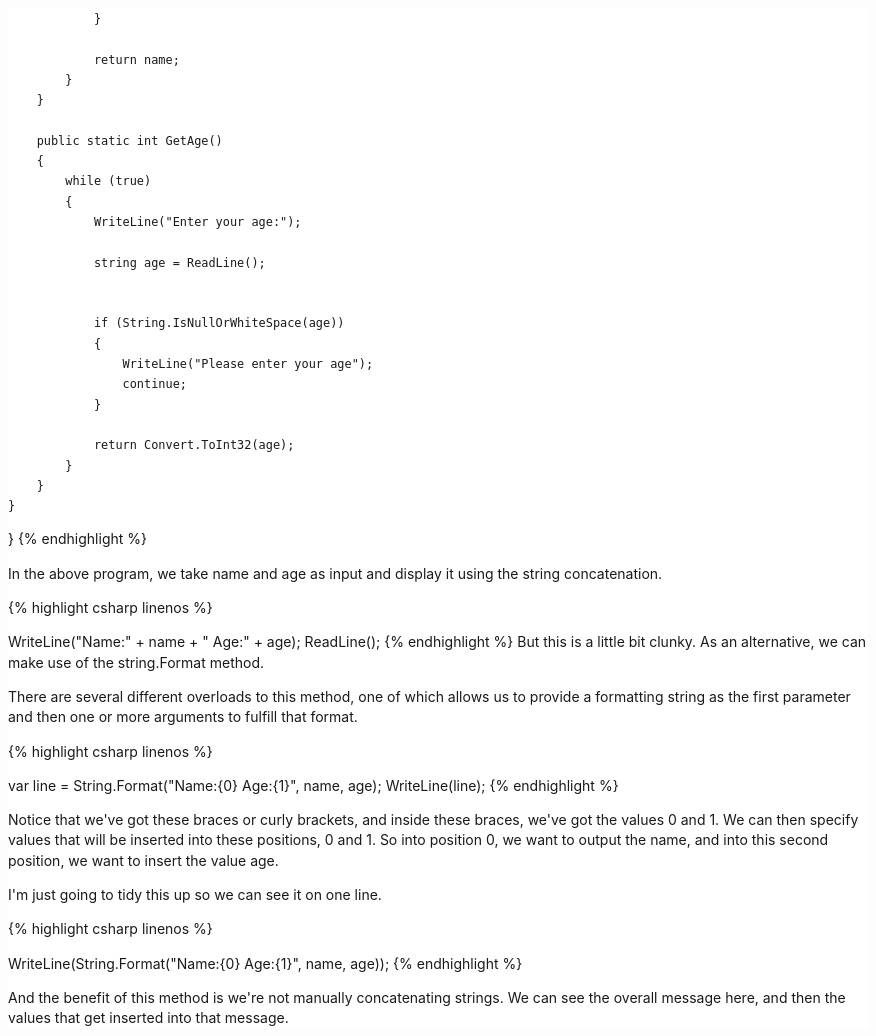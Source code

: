                 }

                return name;
            }
        }

        public static int GetAge()
        {
            while (true)
            {
                WriteLine("Enter your age:");

                string age = ReadLine();


                if (String.IsNullOrWhiteSpace(age))
                {
                    WriteLine("Please enter your age");
                    continue;
                }

                return Convert.ToInt32(age);
            }
        }
    }
}
{% endhighlight %}

In the above program, we take name and age as input and display it using the string concatenation. 

{% highlight csharp linenos %}

WriteLine("Name:" + name + " Age:" + age);
ReadLine();
{% endhighlight %}
But this is a little bit clunky. As an alternative, we can make use of the string.Format method. 

There are several different overloads to this method, one of which allows us to provide a formatting string as the first parameter and then one or more arguments to fulfill that format.

{% highlight csharp linenos %}

var line = String.Format("Name:{0} Age:{1}", name, age);
WriteLine(line);
{% endhighlight %}

Notice that we've got these braces or curly brackets, and inside these braces, we've got the values 0 and 1. We can then specify values that will be inserted into these positions, 0 and 1. So into position 0, we want to output the name, and into this second position, we want to insert the value age. 

I'm just going to tidy this up so we can see it on one line. 

{% highlight csharp linenos %}

WriteLine(String.Format("Name:{0} Age:{1}", name, age));
{% endhighlight %}

And the benefit of this method is we're not manually concatenating strings. We can see the overall message here, and then the values that get inserted into that message. 

